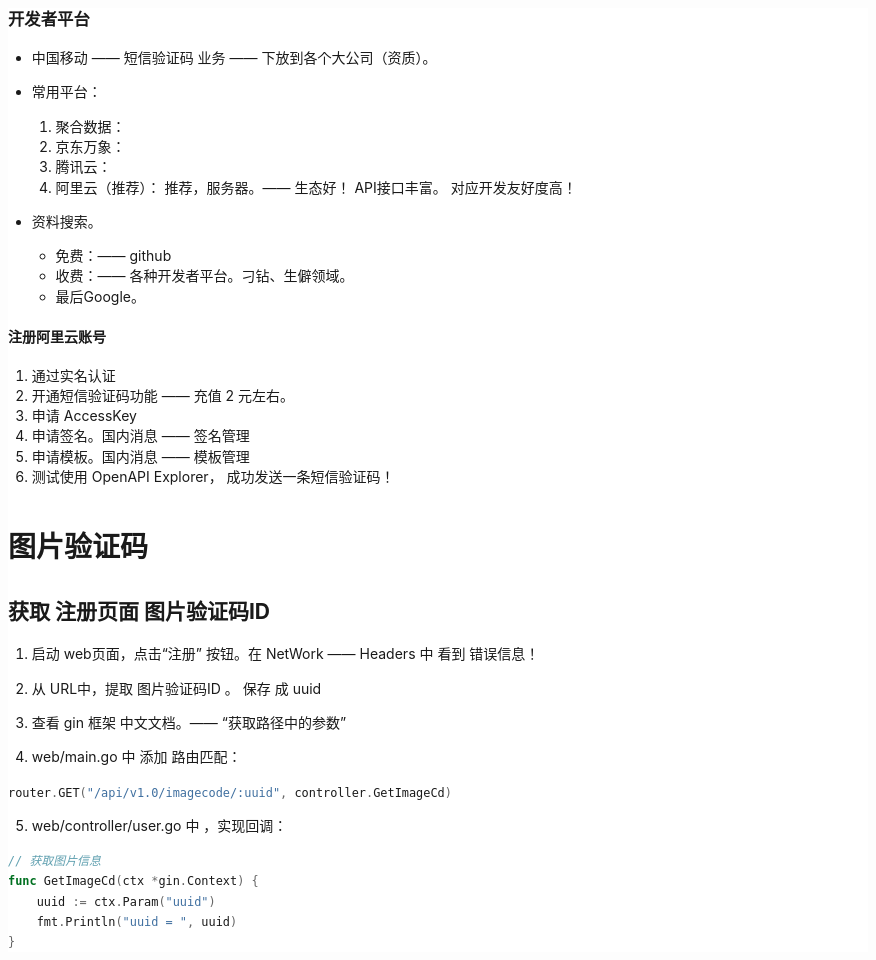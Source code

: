 ### 开发者平台

- 中国移动 —— 短信验证码 业务 —— 下放到各个大公司（资质）。

- 常用平台：
    1. 聚合数据：
    2. 京东万象：
    3. 腾讯云：
    4. 阿里云（推荐）： 推荐，服务器。—— 生态好！ API接口丰富。 对应开发友好度高！

- 资料搜索。
    - 免费：—— github 
    - 收费：—— 各种开发者平台。刁钻、生僻领域。
    - 最后Google。



#### 注册阿里云账号

1. 通过实名认证
2. 开通短信验证码功能 —— 充值 2 元左右。
3. 申请 AccessKey
4. 申请签名。国内消息 —— 签名管理
5. 申请模板。国内消息 —— 模板管理
6. 测试使用  OpenAPI Explorer， 成功发送一条短信验证码！







# 图片验证码

## 获取 注册页面 图片验证码ID

1. 启动 web页面，点击“注册” 按钮。在 NetWork —— Headers 中 看到 错误信息！

2. 从 URL中，提取 图片验证码ID 。 保存 成 uuid

3. 查看 gin 框架 中文文档。—— “获取路径中的参数”

4. web/main.go 中 添加 路由匹配：

```go
router.GET("/api/v1.0/imagecode/:uuid", controller.GetImageCd)
```

5. web/controller/user.go 中 ，实现回调：

```go
// 获取图片信息
func GetImageCd(ctx *gin.Context) {
	uuid := ctx.Param("uuid")
	fmt.Println("uuid = ", uuid)
}
```
